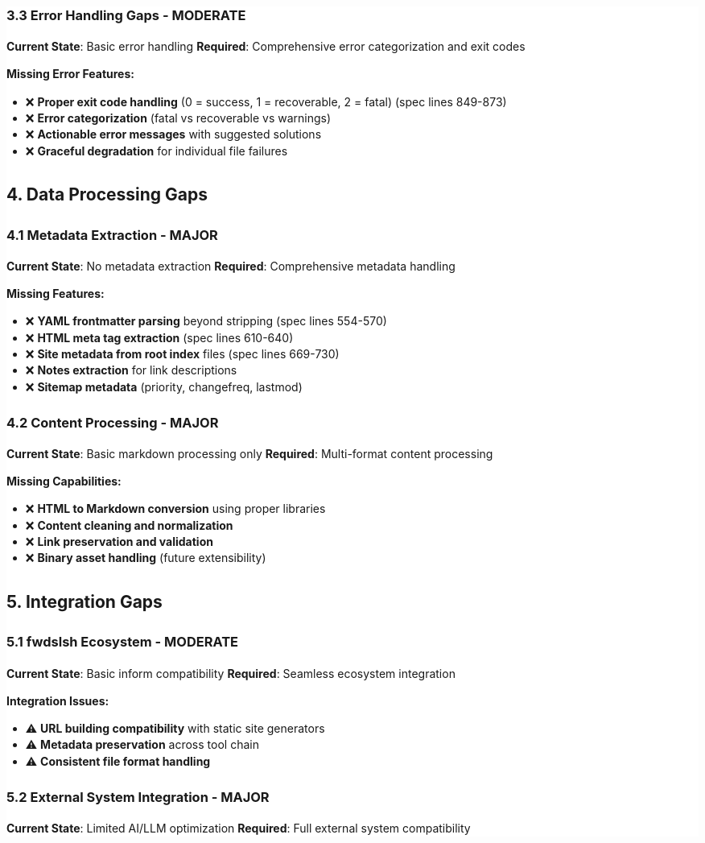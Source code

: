 ### 3.3 Error Handling Gaps - **MODERATE**

**Current State**: Basic error handling
**Required**: Comprehensive error categorization and exit codes

**Missing Error Features:**
- ❌ **Proper exit code handling** (0 = success, 1 = recoverable, 2 = fatal) (spec lines 849-873)
- ❌ **Error categorization** (fatal vs recoverable vs warnings)
- ❌ **Actionable error messages** with suggested solutions
- ❌ **Graceful degradation** for individual file failures

## 4. Data Processing Gaps

### 4.1 Metadata Extraction - **MAJOR**

**Current State**: No metadata extraction
**Required**: Comprehensive metadata handling

**Missing Features:**
- ❌ **YAML frontmatter parsing** beyond stripping (spec lines 554-570)
- ❌ **HTML meta tag extraction** (spec lines 610-640)
- ❌ **Site metadata from root index** files (spec lines 669-730)
- ❌ **Notes extraction** for link descriptions
- ❌ **Sitemap metadata** (priority, changefreq, lastmod)

### 4.2 Content Processing - **MAJOR**

**Current State**: Basic markdown processing only
**Required**: Multi-format content processing

**Missing Capabilities:**
- ❌ **HTML to Markdown conversion** using proper libraries
- ❌ **Content cleaning and normalization**
- ❌ **Link preservation and validation**
- ❌ **Binary asset handling** (future extensibility)

## 5. Integration Gaps

### 5.1 fwdslsh Ecosystem - **MODERATE**

**Current State**: Basic inform compatibility
**Required**: Seamless ecosystem integration

**Integration Issues:**
- ⚠️ **URL building compatibility** with static site generators
- ⚠️ **Metadata preservation** across tool chain
- ⚠️ **Consistent file format handling**

### 5.2 External System Integration - **MAJOR**

**Current State**: Limited AI/LLM optimization
**Required**: Full external system compatibility

